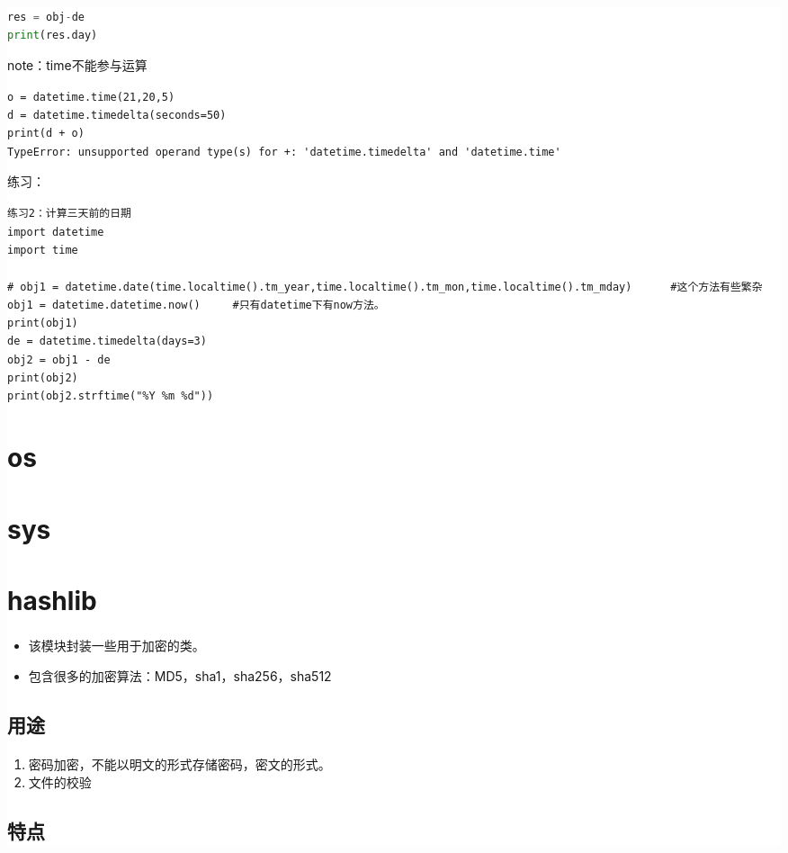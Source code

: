 ```python
res = obj-de
print(res.day)
```

note：time不能参与运算

```
o = datetime.time(21,20,5)
d = datetime.timedelta(seconds=50)
print(d + o)
TypeError: unsupported operand type(s) for +: 'datetime.timedelta' and 'datetime.time'
```

练习：

```
练习2：计算三天前的日期
import datetime
import time

# obj1 = datetime.date(time.localtime().tm_year,time.localtime().tm_mon,time.localtime().tm_mday)      #这个方法有些繁杂
obj1 = datetime.datetime.now()     #只有datetime下有now方法。
print(obj1)
de = datetime.timedelta(days=3)
obj2 = obj1 - de
print(obj2)
print(obj2.strftime("%Y %m %d"))
```



# os

# sys

# hashlib

- 该模块封装一些用于加密的类。

- 包含很多的加密算法：MD5，sha1，sha256，sha512



## 用途

1. 密码加密，不能以明文的形式存储密码，密文的形式。
2. 文件的校验



## 特点
